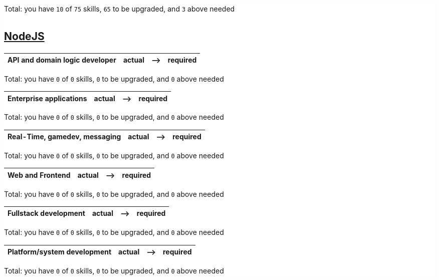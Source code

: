 Total: you have `10` of `75` skills, `65` to be upgraded, and `3` above needed

## [NodeJS](/Skills/NodeJS.md)


| API and domain logic developer | actual | ⟶  | required |
| --- | --- | --- | --- |

Total: you have `0` of `0` skills, `0` to be upgraded, and `0` above needed

| Enterprise applications | actual | ⟶  | required |
| --- | --- | --- | --- |

Total: you have `0` of `0` skills, `0` to be upgraded, and `0` above needed

| Real-Time, gamedev, messaging | actual | ⟶  | required |
| --- | --- | --- | --- |

Total: you have `0` of `0` skills, `0` to be upgraded, and `0` above needed

| Web and Frontend | actual | ⟶  | required |
| --- | --- | --- | --- |

Total: you have `0` of `0` skills, `0` to be upgraded, and `0` above needed

| Fullstack development | actual | ⟶  | required |
| --- | --- | --- | --- |

Total: you have `0` of `0` skills, `0` to be upgraded, and `0` above needed

| Platform/system development | actual | ⟶  | required |
| --- | --- | --- | --- |

Total: you have `0` of `0` skills, `0` to be upgraded, and `0` above needed
